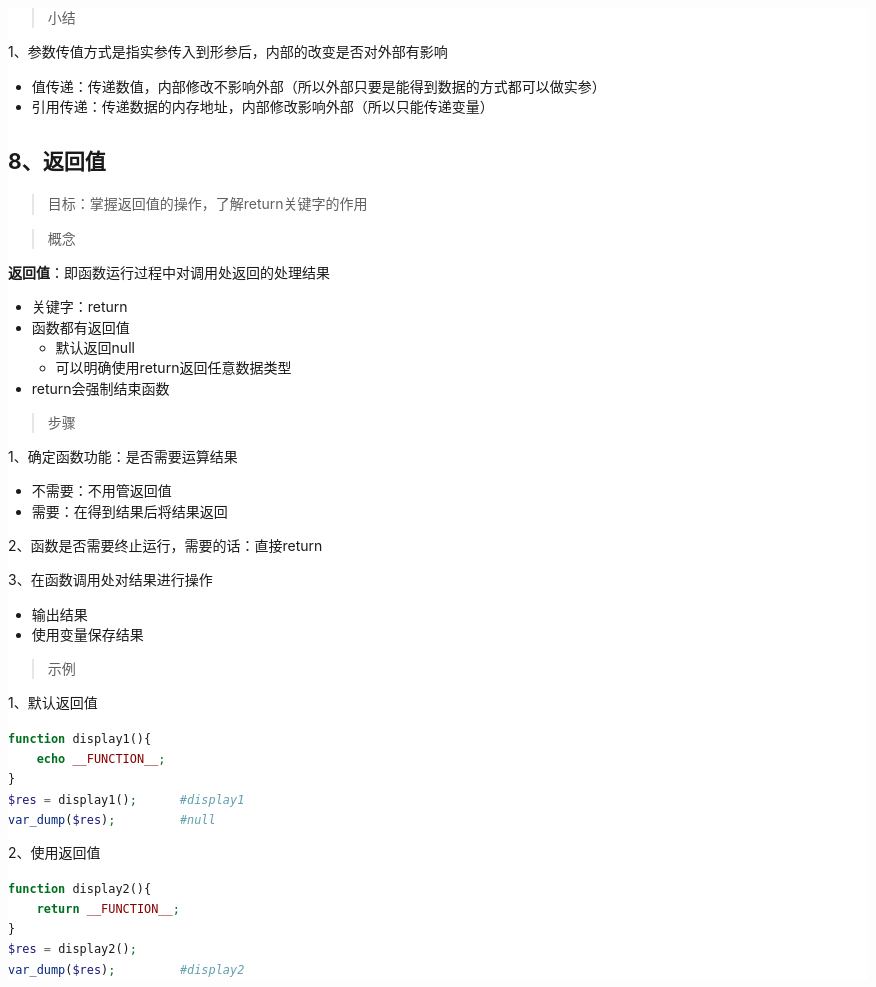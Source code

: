 

> 小结

1、参数传值方式是指实参传入到形参后，内部的改变是否对外部有影响

* 值传递：传递数值，内部修改不影响外部（所以外部只要是能得到数据的方式都可以做实参）
* 引用传递：传递数据的内存地址，内部修改影响外部（所以只能传递变量）



## 8、返回值



> 目标：掌握返回值的操作，了解return关键字的作用



> 概念

**返回值**：即函数运行过程中对调用处返回的处理结果

* 关键字：return
* 函数都有返回值
  * 默认返回null
  * 可以明确使用return返回任意数据类型
* return会强制结束函数



> 步骤

1、确定函数功能：是否需要运算结果

* 不需要：不用管返回值
* 需要：在得到结果后将结果返回

2、函数是否需要终止运行，需要的话：直接return

3、在函数调用处对结果进行操作

* 输出结果
* 使用变量保存结果



> 示例

1、默认返回值

```php
function display1(){
    echo __FUNCTION__;
}
$res = display1();		#display1
var_dump($res);			#null

```



2、使用返回值

```php
function display2(){
    return __FUNCTION__;
}
$res = display2();
var_dump($res);			#display2
```
